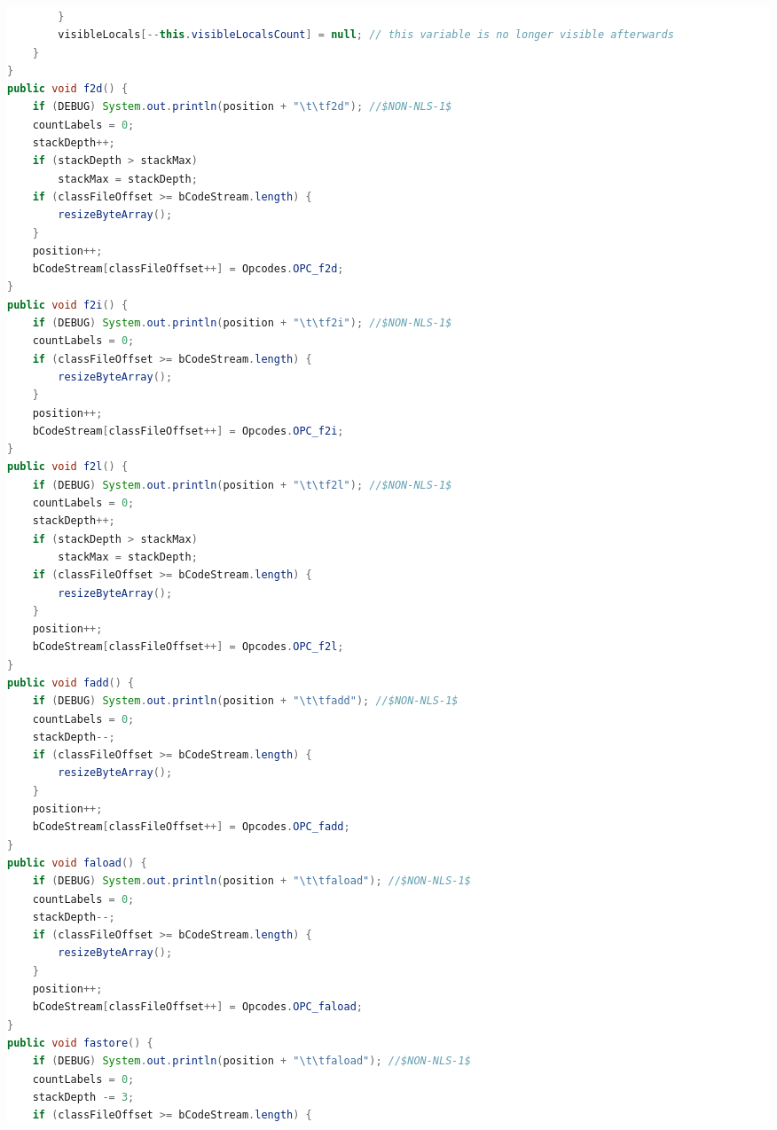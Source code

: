 ```java
		}
		visibleLocals[--this.visibleLocalsCount] = null; // this variable is no longer visible afterwards
	}
}
public void f2d() {
	if (DEBUG) System.out.println(position + "\t\tf2d"); //$NON-NLS-1$
	countLabels = 0;
	stackDepth++;
	if (stackDepth > stackMax)
		stackMax = stackDepth;
	if (classFileOffset >= bCodeStream.length) {
		resizeByteArray();
	}
	position++;
	bCodeStream[classFileOffset++] = Opcodes.OPC_f2d;
}
public void f2i() {
	if (DEBUG) System.out.println(position + "\t\tf2i"); //$NON-NLS-1$
	countLabels = 0;
	if (classFileOffset >= bCodeStream.length) {
		resizeByteArray();
	}
	position++;
	bCodeStream[classFileOffset++] = Opcodes.OPC_f2i;
}
public void f2l() {
	if (DEBUG) System.out.println(position + "\t\tf2l"); //$NON-NLS-1$
	countLabels = 0;
	stackDepth++;
	if (stackDepth > stackMax)
		stackMax = stackDepth;
	if (classFileOffset >= bCodeStream.length) {
		resizeByteArray();
	}
	position++;
	bCodeStream[classFileOffset++] = Opcodes.OPC_f2l;
}
public void fadd() {
	if (DEBUG) System.out.println(position + "\t\tfadd"); //$NON-NLS-1$
	countLabels = 0;
	stackDepth--;
	if (classFileOffset >= bCodeStream.length) {
		resizeByteArray();
	}
	position++;
	bCodeStream[classFileOffset++] = Opcodes.OPC_fadd;
}
public void faload() {
	if (DEBUG) System.out.println(position + "\t\tfaload"); //$NON-NLS-1$
	countLabels = 0;
	stackDepth--;
	if (classFileOffset >= bCodeStream.length) {
		resizeByteArray();
	}
	position++;
	bCodeStream[classFileOffset++] = Opcodes.OPC_faload;
}
public void fastore() {
	if (DEBUG) System.out.println(position + "\t\tfaload"); //$NON-NLS-1$
	countLabels = 0;
	stackDepth -= 3;
	if (classFileOffset >= bCodeStream.length) {
```